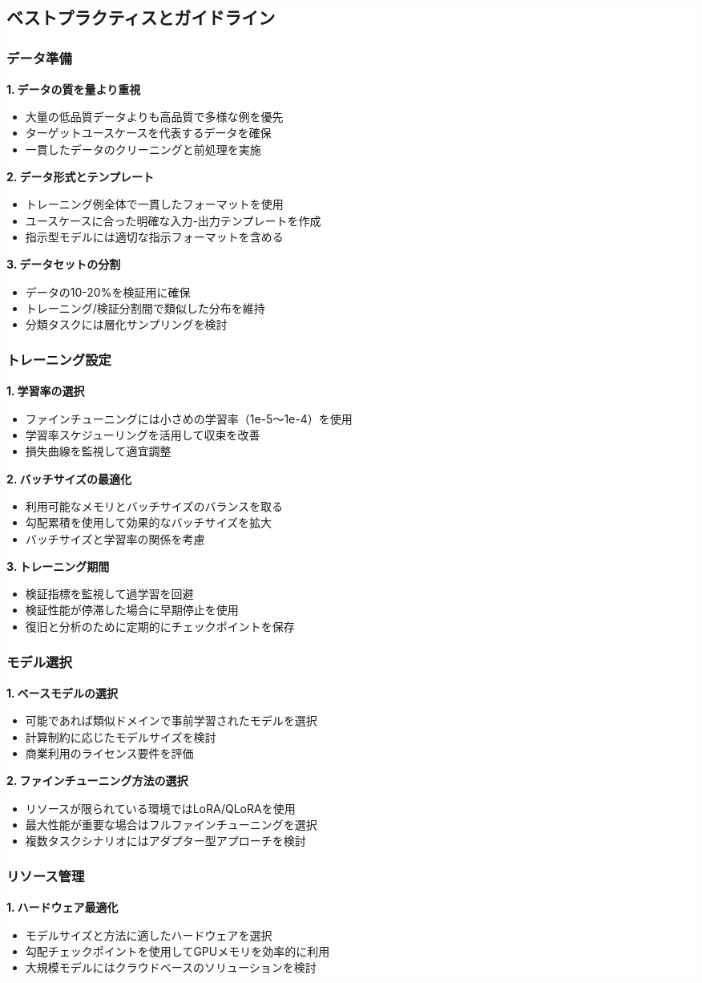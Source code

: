 ## ベストプラクティスとガイドライン

### データ準備

**1. データの質を量より重視**
- 大量の低品質データよりも高品質で多様な例を優先
- ターゲットユースケースを代表するデータを確保
- 一貫したデータのクリーニングと前処理を実施

**2. データ形式とテンプレート**
- トレーニング例全体で一貫したフォーマットを使用
- ユースケースに合った明確な入力-出力テンプレートを作成
- 指示型モデルには適切な指示フォーマットを含める

**3. データセットの分割**
- データの10-20%を検証用に確保
- トレーニング/検証分割間で類似した分布を維持
- 分類タスクには層化サンプリングを検討

### トレーニング設定

**1. 学習率の選択**
- ファインチューニングには小さめの学習率（1e-5～1e-4）を使用
- 学習率スケジューリングを活用して収束を改善
- 損失曲線を監視して適宜調整

**2. バッチサイズの最適化**
- 利用可能なメモリとバッチサイズのバランスを取る
- 勾配累積を使用して効果的なバッチサイズを拡大
- バッチサイズと学習率の関係を考慮

**3. トレーニング期間**
- 検証指標を監視して過学習を回避
- 検証性能が停滞した場合に早期停止を使用
- 復旧と分析のために定期的にチェックポイントを保存

### モデル選択

**1. ベースモデルの選択**
- 可能であれば類似ドメインで事前学習されたモデルを選択
- 計算制約に応じたモデルサイズを検討
- 商業利用のライセンス要件を評価

**2. ファインチューニング方法の選択**
- リソースが限られている環境ではLoRA/QLoRAを使用
- 最大性能が重要な場合はフルファインチューニングを選択
- 複数タスクシナリオにはアダプター型アプローチを検討

### リソース管理

**1. ハードウェア最適化**
- モデルサイズと方法に適したハードウェアを選択
- 勾配チェックポイントを使用してGPUメモリを効率的に利用
- 大規模モデルにはクラウドベースのソリューションを検討
